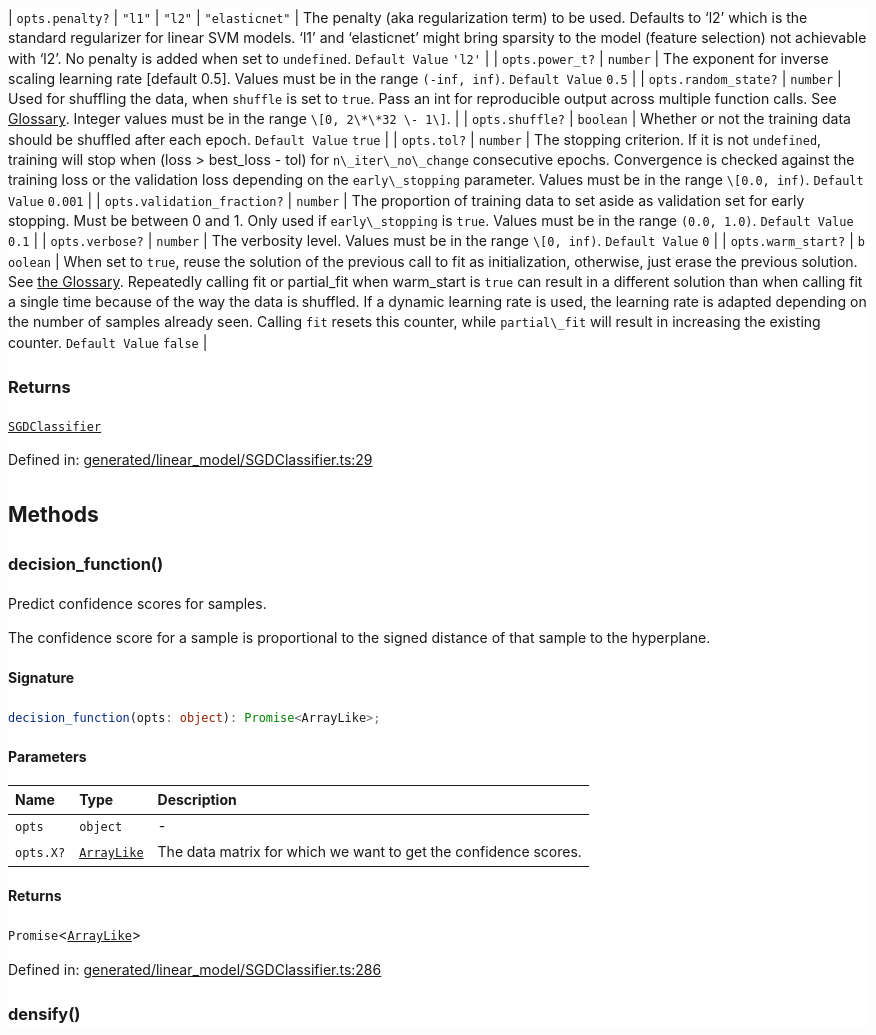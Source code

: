 | `opts.penalty?` | `"l1"` \| `"l2"` \| `"elasticnet"` | The penalty (aka regularization term) to be used. Defaults to ‘l2’ which is the standard regularizer for linear SVM models. ‘l1’ and ‘elasticnet’ might bring sparsity to the model (feature selection) not achievable with ‘l2’. No penalty is added when set to `undefined`.  `Default Value`  `'l2'` |
| `opts.power_t?` | `number` | The exponent for inverse scaling learning rate \[default 0.5\]. Values must be in the range `(-inf, inf)`.  `Default Value`  `0.5` |
| `opts.random_state?` | `number` | Used for shuffling the data, when `shuffle` is set to `true`. Pass an int for reproducible output across multiple function calls. See [Glossary](../../glossary.html#term-random_state). Integer values must be in the range `\[0, 2\*\*32 \- 1\]`. |
| `opts.shuffle?` | `boolean` | Whether or not the training data should be shuffled after each epoch.  `Default Value`  `true` |
| `opts.tol?` | `number` | The stopping criterion. If it is not `undefined`, training will stop when (loss > best\_loss - tol) for `n\_iter\_no\_change` consecutive epochs. Convergence is checked against the training loss or the validation loss depending on the `early\_stopping` parameter. Values must be in the range `\[0.0, inf)`.  `Default Value`  `0.001` |
| `opts.validation_fraction?` | `number` | The proportion of training data to set aside as validation set for early stopping. Must be between 0 and 1. Only used if `early\_stopping` is `true`. Values must be in the range `(0.0, 1.0)`.  `Default Value`  `0.1` |
| `opts.verbose?` | `number` | The verbosity level. Values must be in the range `\[0, inf)`.  `Default Value`  `0` |
| `opts.warm_start?` | `boolean` | When set to `true`, reuse the solution of the previous call to fit as initialization, otherwise, just erase the previous solution. See [the Glossary](../../glossary.html#term-warm_start).  Repeatedly calling fit or partial\_fit when warm\_start is `true` can result in a different solution than when calling fit a single time because of the way the data is shuffled. If a dynamic learning rate is used, the learning rate is adapted depending on the number of samples already seen. Calling `fit` resets this counter, while `partial\_fit` will result in increasing the existing counter.  `Default Value`  `false` |

### Returns

[`SGDClassifier`](SGDClassifier.md)

Defined in:  [generated/linear\_model/SGDClassifier.ts:29](https://github.com/transitive-bullshit/scikit-learn-ts/blob/f3d7d2d/packages/sklearn/src/generated/linear_model/SGDClassifier.ts#L29)

## Methods

### decision\_function()

Predict confidence scores for samples.

The confidence score for a sample is proportional to the signed distance of that sample to the hyperplane.

#### Signature

```ts
decision_function(opts: object): Promise<ArrayLike>;
```

#### Parameters

| Name | Type | Description |
| :------ | :------ | :------ |
| `opts` | `object` | - |
| `opts.X?` | [`ArrayLike`](../types/ArrayLike.md) | The data matrix for which we want to get the confidence scores. |

#### Returns

`Promise`\<[`ArrayLike`](../types/ArrayLike.md)\>

Defined in:  [generated/linear\_model/SGDClassifier.ts:286](https://github.com/transitive-bullshit/scikit-learn-ts/blob/f3d7d2d/packages/sklearn/src/generated/linear_model/SGDClassifier.ts#L286)

### densify()
